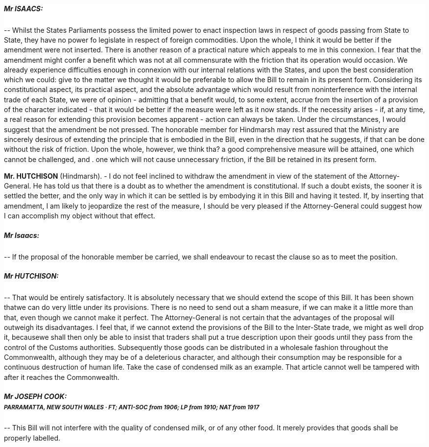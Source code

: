 ##### Mr ISAACS:

-- Whilst the States Parliaments possess the limited power to enact inspection laws in respect of goods passing from State to State, they have no power fo legislate in respect of foreign commodities. Upon the whole, I think it would be better if the amendment were not inserted. There is another reason of a practical nature which appeals to me in this connexion. I fear that the amendment might confer a benefit which was not at all commensurate with the friction that its operation would occasion. We already experience difficulties enough in connexion with our internal relations with the States, and upon the best consideration which we could: give to the matter we thought it would be preferable to allow the Bill to remain in its present  form. Considering its constitutional aspect, its practical aspect, and the absolute advantage which would result from noninterference with the internal trade of each State, we were of opinion - admitting that a benefit would, to some extent, accrue from the insertion of a provision of the character indicated - that it would be better if the measure were left as it now stands. If the necessity arises - if, at any time, a real reason for extending this provision becomes apparent - action can always be taken. Under the circumstances, I would suggest that the amendment be not pressed. The honorable member for Hindmarsh may rest assured that the Ministry are sincerely desirous of extending the principle that is embodied in the Bill, even in the direction that he suggests, if that can be done without the risk of friction. Upon the whole, however, we think tha? a good comprehensive measure will be attained, one which cannot be challenged, and . one which will not cause unnecessary friction, if the Bill be retained in its present form. 


 **Mr. HUTCHISON** (Hindmarsh). - I do not feel inclined to withdraw the amendment in view of the statement of the Attorney-General. He has told us that there is a doubt as to whether the amendment is constitutional. If such a doubt exists, the sooner it is settled the better, and the only way in which it can be settled is by embodying it in this Bill and having it tested. If, by inserting that amendment, I am likely to jeopardize the rest of the measure, I should be very pleased if the Attorney-General could suggest how I can accomplish my object without that effect. 

##### Mr Isaacs:

-- If the proposal of the honorable member be carried, we shall endeavour to recast the clause so as to meet the position. 

##### Mr HUTCHISON:

-- That would be entirely satisfactory. It is absolutely necessary that we should extend the scope of this Bill. It has been shown thatwe can do very little under its provisions. There is no need to send out a sham measure, if we can make it a little more than that, even though we cannot make it perfect. The Attorney-General is not certain that the advantages of the proposal will outweigh its disadvantages. I feel that, if we cannot extend the provisions of the Bill to the Inter-State trade, we might as well drop it, becausewe shall then only be able to insist that traders shall put a true description upon their goods until they pass from the control of the Customs authorities. Subsequently those goods can be distributed in a wholesale fashion throughout the Commonwealth, although they may be of a deleterious character, and although their consumption may be responsible for a continuous destruction of human life. Take the case of condensed milk as an example. That article cannot well be tampered with after it reaches the Commonwealth. 

##### Mr JOSEPH COOK:<br><small class="text-muted">PARRAMATTA, NEW SOUTH WALES &middot; FT; ANTI-SOC from 1906; LP from 1910; NAT from 1917</small>

-- This Bill will not interfere with the quality of condensed milk, or of any other food. It merely provides that goods shall be properly labelled. 

